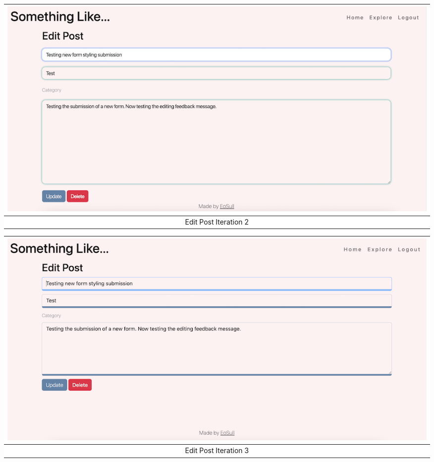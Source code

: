 | ![Edit Post Iteration 2](/assets/readme_images/iteration_2_edit_post.png) |
|:--:|
|Edit Post Iteration 2|

| ![Edit Post Iteration 3](/assets/readme_images/iteration_3_edit.png) |
|:--:|
|Edit Post Iteration 3|

